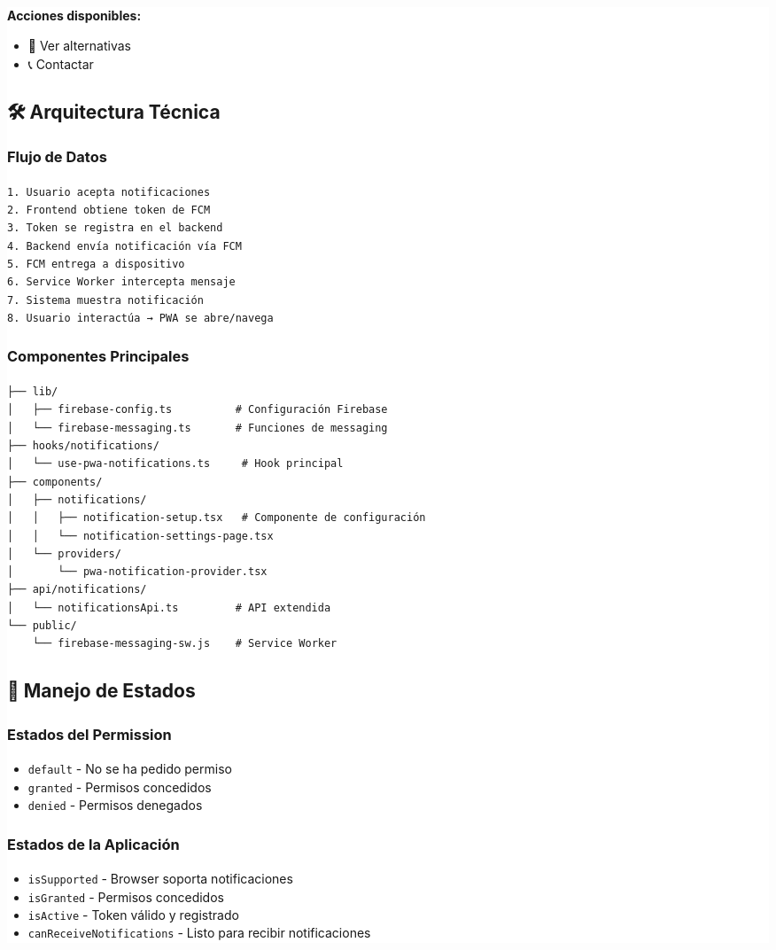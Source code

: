 **Acciones disponibles:**
- 🔄 Ver alternativas
- 📞 Contactar

## 🛠️ Arquitectura Técnica

### Flujo de Datos

```
1. Usuario acepta notificaciones
2. Frontend obtiene token de FCM
3. Token se registra en el backend
4. Backend envía notificación vía FCM
5. FCM entrega a dispositivo
6. Service Worker intercepta mensaje
7. Sistema muestra notificación
8. Usuario interactúa → PWA se abre/navega
```

### Componentes Principales

```
├── lib/
│   ├── firebase-config.ts          # Configuración Firebase
│   └── firebase-messaging.ts       # Funciones de messaging
├── hooks/notifications/
│   └── use-pwa-notifications.ts     # Hook principal
├── components/
│   ├── notifications/
│   │   ├── notification-setup.tsx   # Componente de configuración
│   │   └── notification-settings-page.tsx
│   └── providers/
│       └── pwa-notification-provider.tsx
├── api/notifications/
│   └── notificationsApi.ts         # API extendida
└── public/
    └── firebase-messaging-sw.js    # Service Worker
```

## 🔄 Manejo de Estados

### Estados del Permission
- `default` - No se ha pedido permiso
- `granted` - Permisos concedidos
- `denied` - Permisos denegados

### Estados de la Aplicación
- `isSupported` - Browser soporta notificaciones
- `isGranted` - Permisos concedidos
- `isActive` - Token válido y registrado
- `canReceiveNotifications` - Listo para recibir notificaciones
